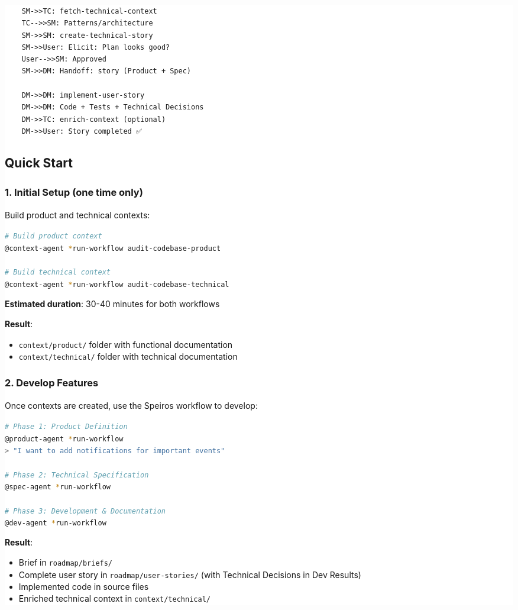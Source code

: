 ```mermaid
    SM->>TC: fetch-technical-context
    TC-->>SM: Patterns/architecture
    SM->>SM: create-technical-story
    SM->>User: Elicit: Plan looks good?
    User-->>SM: Approved
    SM->>DM: Handoff: story (Product + Spec)

    DM->>DM: implement-user-story
    DM->>DM: Code + Tests + Technical Decisions
    DM->>TC: enrich-context (optional)
    DM->>User: Story completed ✅
```

## Quick Start

### 1. Initial Setup (one time only)

Build product and technical contexts:

```bash
# Build product context
@context-agent *run-workflow audit-codebase-product

# Build technical context
@context-agent *run-workflow audit-codebase-technical
```

**Estimated duration**: 30-40 minutes for both workflows

**Result**:

- `context/product/` folder with functional documentation
- `context/technical/` folder with technical documentation

### 2. Develop Features

Once contexts are created, use the Speiros workflow to develop:

```bash
# Phase 1: Product Definition
@product-agent *run-workflow
> "I want to add notifications for important events"

# Phase 2: Technical Specification
@spec-agent *run-workflow

# Phase 3: Development & Documentation
@dev-agent *run-workflow
```

**Result**:

- Brief in `roadmap/briefs/`
- Complete user story in `roadmap/user-stories/` (with Technical Decisions in Dev Results)
- Implemented code in source files
- Enriched technical context in `context/technical/`
